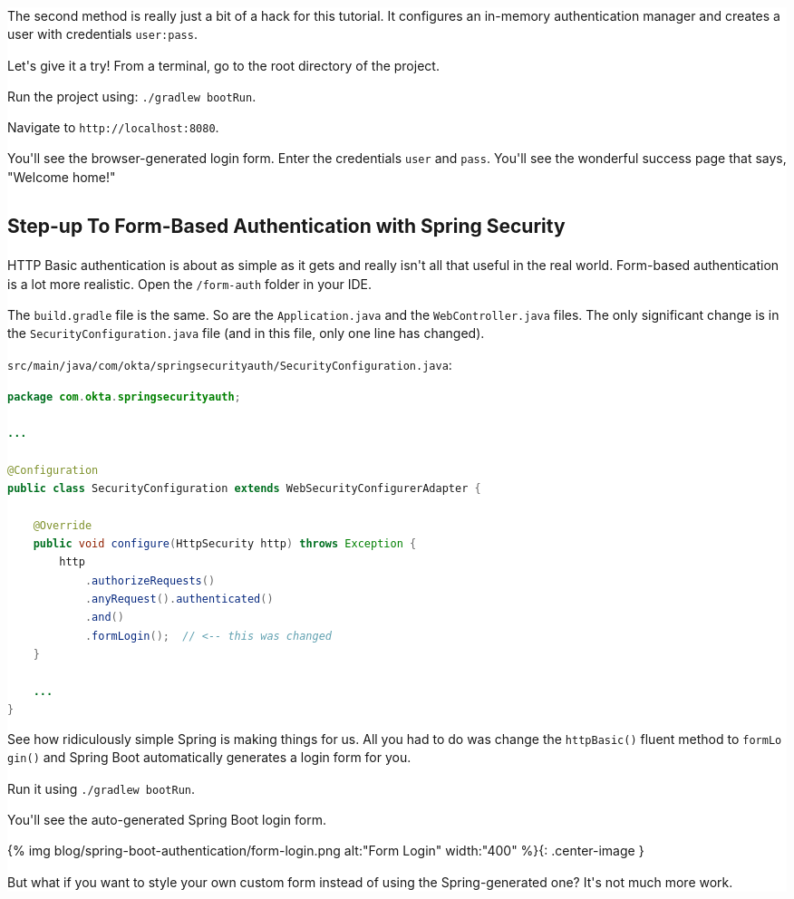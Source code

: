 The second method is really just a bit of a hack for this tutorial. It configures an in-memory authentication manager and creates a user with credentials `user:pass`.

Let's give it a try! From a terminal, go to the root directory of the project.

Run the project using: `./gradlew bootRun`.

Navigate to `http://localhost:8080`.

You'll see the browser-generated login form. Enter the credentials `user` and `pass`. You'll see the wonderful success page that says, "Welcome home!"

## Step-up To Form-Based Authentication with Spring Security

HTTP Basic authentication is about as simple as it gets and really isn't all that useful in the real world. Form-based authentication is a lot more realistic. Open the `/form-auth` folder in your IDE.

The `build.gradle` file is the same. So are the `Application.java` and the `WebController.java` files. The only significant change is in the `SecurityConfiguration.java` file (and in this file, only one line has changed).

`src/main/java/com/okta/springsecurityauth/SecurityConfiguration.java`:

```java
package com.okta.springsecurityauth;  
  
... 
  
@Configuration  
public class SecurityConfiguration extends WebSecurityConfigurerAdapter {  
      
    @Override  
    public void configure(HttpSecurity http) throws Exception {  
        http  
            .authorizeRequests()  
            .anyRequest().authenticated()  
            .and()  
            .formLogin();  // <-- this was changed
    }  

    ...
}
```

See how ridiculously simple Spring is making things for us. All you had to do was change the `httpBasic()` fluent method to `formLogin()` and Spring Boot automatically generates a login form for you.

Run it using `./gradlew bootRun`.

You'll see the auto-generated Spring Boot login form.

{% img blog/spring-boot-authentication/form-login.png alt:"Form Login" width:"400" %}{: .center-image }

But what if you want to style your own custom form instead of using the Spring-generated one? It's not much more work.
